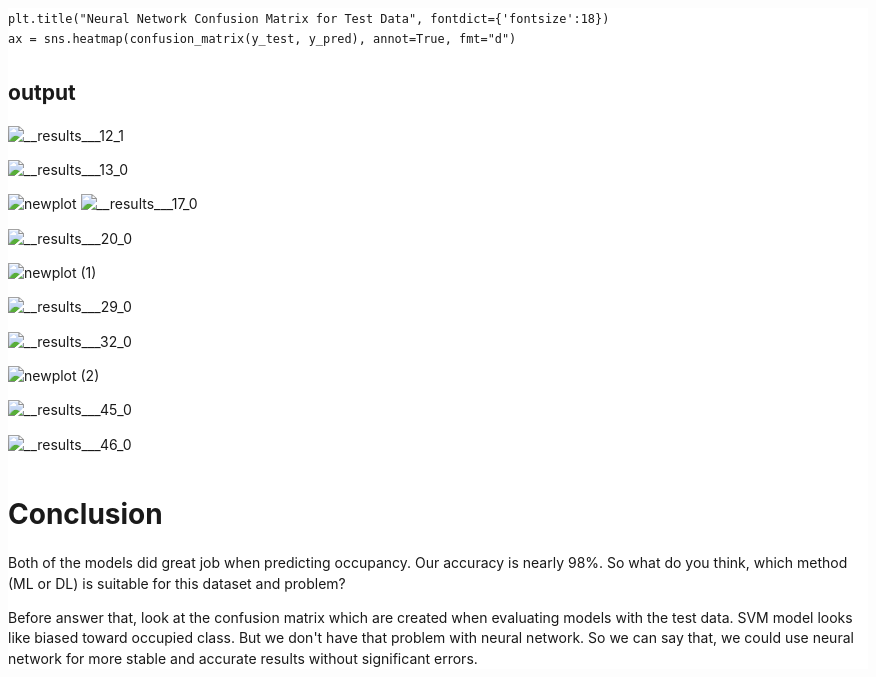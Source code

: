 ```
plt.title("Neural Network Confusion Matrix for Test Data", fontdict={'fontsize':18})
ax = sns.heatmap(confusion_matrix(y_test, y_pred), annot=True, fmt="d")

```

##  output

![__results___12_1](https://github.com/user-attachments/assets/d6751398-5a21-43ad-8d3c-e907eb6fba6c)

![__results___13_0](https://github.com/user-attachments/assets/663da6dd-9dad-42d5-8349-31f8c45c0f60)

![newplot](https://github.com/user-attachments/assets/6dccb365-b9c6-4bd1-824a-ceded761ad31)
![__results___17_0](https://github.com/user-attachments/assets/c5a52eca-477c-4e0b-afb2-bda54ed78cdb)

![__results___20_0](https://github.com/user-attachments/assets/b0383002-30b0-48df-ad81-c80c097f6f4b)

![newplot (1)](https://github.com/user-attachments/assets/916d8e33-57d5-4892-91e3-a20fbeaac700)


![__results___29_0](https://github.com/user-attachments/assets/a0cbd0f1-3b6f-47d9-9fcc-57b7d510fa1e)




![__results___32_0](https://github.com/user-attachments/assets/8a790f80-eaf1-466a-8e5f-15d6f381d563)



![newplot (2)](https://github.com/user-attachments/assets/2aafbf24-0643-4536-96a0-d5ac118613fe)

![__results___45_0](https://github.com/user-attachments/assets/77ebd4be-a5fe-4696-9718-418520b79b7c)

![__results___46_0](https://github.com/user-attachments/assets/0e31328e-f9c3-4fd7-9ffb-71a6de162483)

# Conclusion
Both of the models did great job when predicting occupancy. Our accuracy is nearly 98%. So what do you think, which method (ML or DL) is suitable for this dataset and problem?

Before answer that, look at the confusion matrix which are created when evaluating models with the test data. SVM model looks like biased toward occupied class. But we don't have that problem with neural network. So we can say that, we could use neural network for more stable and accurate results without significant errors.











